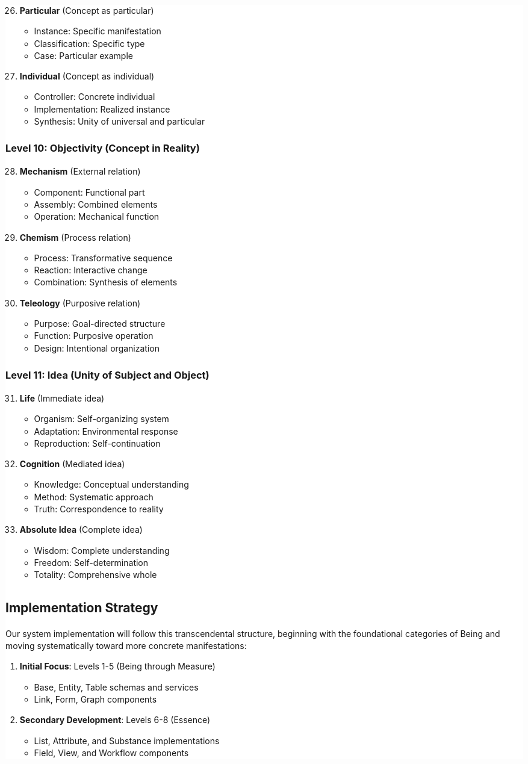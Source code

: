 26. **Particular** (Concept as particular)
    - Instance: Specific manifestation
    - Classification: Specific type
    - Case: Particular example

27. **Individual** (Concept as individual)
    - Controller: Concrete individual
    - Implementation: Realized instance
    - Synthesis: Unity of universal and particular

### Level 10: Objectivity (Concept in Reality)
28. **Mechanism** (External relation)
    - Component: Functional part
    - Assembly: Combined elements
    - Operation: Mechanical function

29. **Chemism** (Process relation)
    - Process: Transformative sequence
    - Reaction: Interactive change
    - Combination: Synthesis of elements

30. **Teleology** (Purposive relation)
    - Purpose: Goal-directed structure
    - Function: Purposive operation
    - Design: Intentional organization

### Level 11: Idea (Unity of Subject and Object)
31. **Life** (Immediate idea)
    - Organism: Self-organizing system
    - Adaptation: Environmental response
    - Reproduction: Self-continuation

32. **Cognition** (Mediated idea)
    - Knowledge: Conceptual understanding
    - Method: Systematic approach
    - Truth: Correspondence to reality

33. **Absolute Idea** (Complete idea)
    - Wisdom: Complete understanding
    - Freedom: Self-determination
    - Totality: Comprehensive whole

## Implementation Strategy

Our system implementation will follow this transcendental structure, beginning with the foundational categories of Being and moving systematically toward more concrete manifestations:

1. **Initial Focus**: Levels 1-5 (Being through Measure)
   - Base, Entity, Table schemas and services
   - Link, Form, Graph components

2. **Secondary Development**: Levels 6-8 (Essence)
   - List, Attribute, and Substance implementations
   - Field, View, and Workflow components
